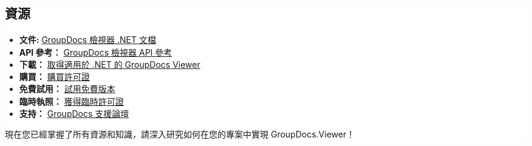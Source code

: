 ## 資源
- **文件:** [GroupDocs 檢視器 .NET 文檔](https://docs.groupdocs.com/viewer/net/)
- **API 參考：** [GroupDocs 檢視器 API 參考](https://reference.groupdocs.com/viewer/net/)
- **下載：** [取得適用於 .NET 的 GroupDocs Viewer](https://releases.groupdocs.com/viewer/net/)
- **購買：** [購買許可證](https://purchase.groupdocs.com/buy)
- **免費試用：** [試用免費版本](https://releases.groupdocs.com/viewer/net/)
- **臨時執照：** [獲得臨時許可證](https://purchase.groupdocs.com/temporary-license/)
- **支持：** [GroupDocs 支援論壇](https://forum.groupdocs.com/c/viewer/9) 

現在您已經掌握了所有資源和知識，請深入研究如何在您的專案中實現 GroupDocs.Viewer！